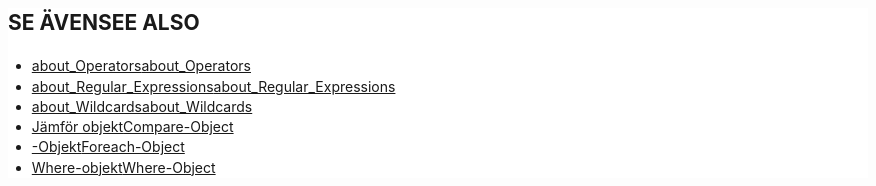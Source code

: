 ## <a name="see-also"></a><span data-ttu-id="7d3a7-297">SE ÄVEN</span><span class="sxs-lookup"><span data-stu-id="7d3a7-297">SEE ALSO</span></span>

- [<span data-ttu-id="7d3a7-298">about_Operators</span><span class="sxs-lookup"><span data-stu-id="7d3a7-298">about_Operators</span></span>](about_Operators.md)
- [<span data-ttu-id="7d3a7-299">about_Regular_Expressions</span><span class="sxs-lookup"><span data-stu-id="7d3a7-299">about_Regular_Expressions</span></span>](about_Regular_Expressions.md)
- [<span data-ttu-id="7d3a7-300">about_Wildcards</span><span class="sxs-lookup"><span data-stu-id="7d3a7-300">about_Wildcards</span></span>](about_Wildcards.md)
- [<span data-ttu-id="7d3a7-301">Jämför objekt</span><span class="sxs-lookup"><span data-stu-id="7d3a7-301">Compare-Object</span></span>](xref:Microsoft.PowerShell.Utility.Compare-Object)
- [<span data-ttu-id="7d3a7-302">-Objekt</span><span class="sxs-lookup"><span data-stu-id="7d3a7-302">Foreach-Object</span></span>](xref:Microsoft.PowerShell.Core.ForEach-Object)
- [<span data-ttu-id="7d3a7-303">Where-objekt</span><span class="sxs-lookup"><span data-stu-id="7d3a7-303">Where-Object</span></span>](xref:Microsoft.PowerShell.Core.Where-Object)

[1]: /dotnet/api/system.icomparable
[2]: /dotnet/api/system.iequatable-1
[3]: /dotnet/api/system.text.regularexpressions.match
[4]: about_Redirection.md#potential-confusion-with-comparison-operators
[5]: /dotnet/standard/base-types/substitutions-in-regular-expressions
